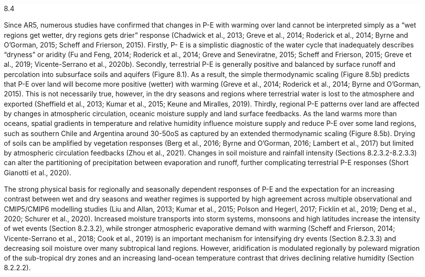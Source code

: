 <figref>8.4</figref> 
 
Since AR5, numerous studies have confirmed that changes in P-E with warming over land cannot be 
interpreted simply as a “wet regions get wetter, dry regions gets drier” response (Chadwick et al., 2013; 
Greve et al., 2014; Roderick et al., 2014; Byrne and O’Gorman, 2015; Scheff and Frierson, 2015). Firstly, P-
E is a simplistic diagnostic of the water cycle that inadequately describes “dryness” or aridity (Fu and Feng, 
2014; Roderick et al., 2014; Greve and Seneviratne, 2015; Scheff and Frierson, 2015; Greve et al., 2019; 
Vicente-Serrano et al., 2020b). Secondly, terrestrial P-E is generally positive and balanced by surface runoff 
and percolation into subsurface soils and aquifers (Figure 8.1). As a result, the simple thermodynamic 
scaling (Figure 8.5b) predicts that P-E over land will become more positive (wetter) with warming (Greve et 
al., 2014; Roderick et al., 2014; Byrne and O’Gorman, 2015). This is not necessarily true, however, in the 
dry seasons and regions where terrestrial water is lost to the atmosphere and exported (Sheffield et al., 2013; 
Kumar et al., 2015; Keune and Miralles, 2019). Thirdly, regional P-E patterns over land are affected by 
changes in atmospheric circulation, oceanic moisture supply and land surface feedbacks. As the land warms 
more than oceans, spatial gradients in temperature and relative humidity influence moisture supply and 
reduce P-E over some land regions, such as southern Chile and Argentina around 30-50oS as captured by an 
extended thermodynamic scaling (Figure 8.5b). Drying of soils can be amplified by vegetation responses 
(Berg et al., 2016; Byrne and O’Gorman, 2016; Lambert et al., 2017) but limited by atmospheric circulation 
feedbacks (Zhou et al., 2021). Changes in soil moisture and rainfall intensity (Sections 8.2.3.2-8.2.3.3) can 
alter the partitioning of precipitation between evaporation and runoff, further complicating terrestrial P-E 
responses (Short Gianotti et al., 2020). 
 
The strong physical basis for regionally and seasonally dependent responses of P-E and the expectation for 
an increasing contrast between wet and dry seasons and weather regimes is supported by high agreement 
across multiple observational and CMIP5/CMIP6 modelling studies (Liu and Allan, 2013; Kumar et al., 
2015; Polson and Hegerl, 2017; Ficklin et al., 2019; Deng et al., 2020; Schurer et al., 2020). Increased 
moisture transports into storm systems, monsoons and high latitudes increase the intensity of wet events 
(Section 8.2.3.2), while stronger atmospheric evaporative demand with warming (Scheff and Frierson, 2014; 
Vicente-Serrano et al., 2018; Cook et al., 2019) is an important mechanism for intensifying dry events 
(Section 8.2.3.3) and decreasing soil moisture over many subtropical land regions. However, aridification is 
modulated regionally by poleward migration of the sub-tropical dry zones and an increasing land-ocean 
temperature contrast that drives declining relative humidity (Section 8.2.2.2). 
 